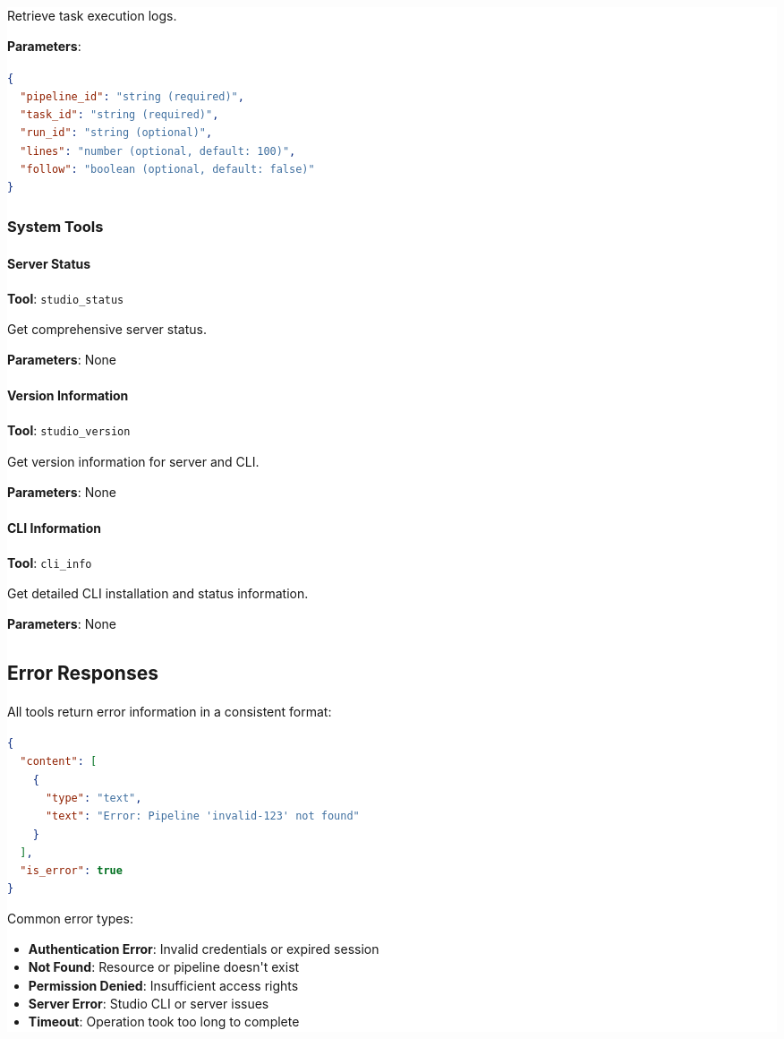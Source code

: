 Retrieve task execution logs.

**Parameters**:
```json
{
  "pipeline_id": "string (required)",
  "task_id": "string (required)", 
  "run_id": "string (optional)",
  "lines": "number (optional, default: 100)",
  "follow": "boolean (optional, default: false)"
}
```

### System Tools

#### Server Status
**Tool**: `studio_status`

Get comprehensive server status.

**Parameters**: None

#### Version Information
**Tool**: `studio_version`

Get version information for server and CLI.

**Parameters**: None

#### CLI Information  
**Tool**: `cli_info`

Get detailed CLI installation and status information.

**Parameters**: None

## Error Responses

All tools return error information in a consistent format:

```json
{
  "content": [
    {
      "type": "text",
      "text": "Error: Pipeline 'invalid-123' not found"
    }
  ],
  "is_error": true
}
```

Common error types:
- **Authentication Error**: Invalid credentials or expired session
- **Not Found**: Resource or pipeline doesn't exist
- **Permission Denied**: Insufficient access rights
- **Server Error**: Studio CLI or server issues
- **Timeout**: Operation took too long to complete
